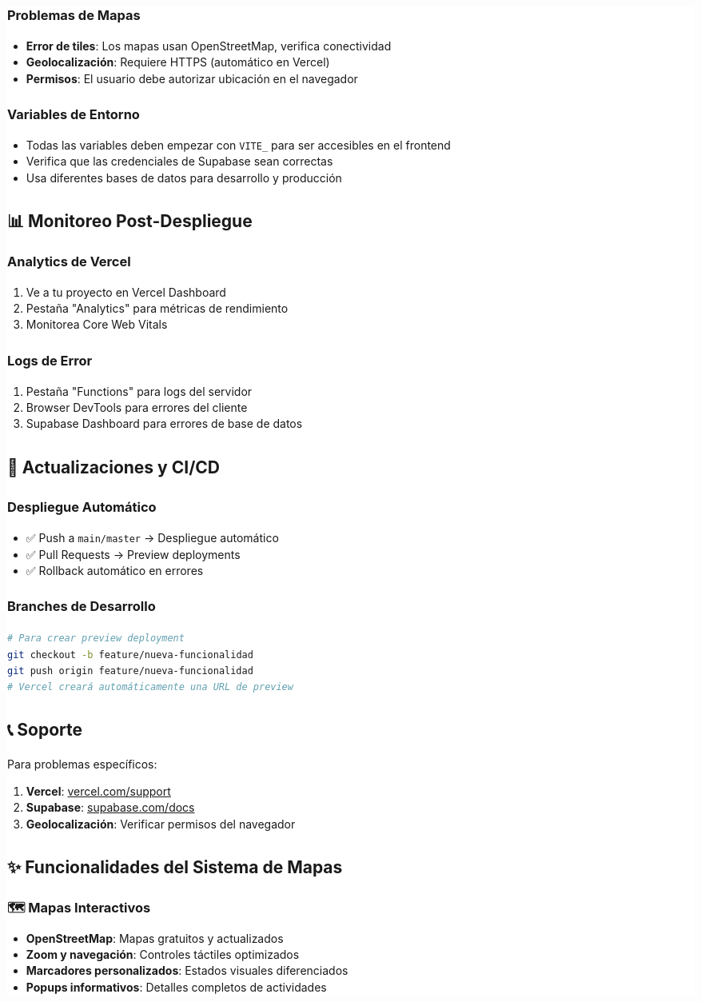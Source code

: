 ### Problemas de Mapas
- **Error de tiles**: Los mapas usan OpenStreetMap, verifica conectividad
- **Geolocalización**: Requiere HTTPS (automático en Vercel)
- **Permisos**: El usuario debe autorizar ubicación en el navegador

### Variables de Entorno
- Todas las variables deben empezar con `VITE_` para ser accesibles en el frontend
- Verifica que las credenciales de Supabase sean correctas
- Usa diferentes bases de datos para desarrollo y producción

## 📊 Monitoreo Post-Despliegue

### Analytics de Vercel
1. Ve a tu proyecto en Vercel Dashboard
2. Pestaña "Analytics" para métricas de rendimiento
3. Monitorea Core Web Vitals

### Logs de Error
1. Pestaña "Functions" para logs del servidor
2. Browser DevTools para errores del cliente
3. Supabase Dashboard para errores de base de datos

## 🔄 Actualizaciones y CI/CD

### Despliegue Automático
- ✅ Push a `main/master` → Despliegue automático
- ✅ Pull Requests → Preview deployments
- ✅ Rollback automático en errores

### Branches de Desarrollo
```bash
# Para crear preview deployment
git checkout -b feature/nueva-funcionalidad
git push origin feature/nueva-funcionalidad
# Vercel creará automáticamente una URL de preview
```

## 📞 Soporte

Para problemas específicos:

1. **Vercel**: [vercel.com/support](https://vercel.com/support)
2. **Supabase**: [supabase.com/docs](https://supabase.com/docs)
3. **Geolocalización**: Verificar permisos del navegador

## ✨ Funcionalidades del Sistema de Mapas

### 🗺️ Mapas Interactivos
- **OpenStreetMap**: Mapas gratuitos y actualizados
- **Zoom y navegación**: Controles táctiles optimizados
- **Marcadores personalizados**: Estados visuales diferenciados
- **Popups informativos**: Detalles completos de actividades
